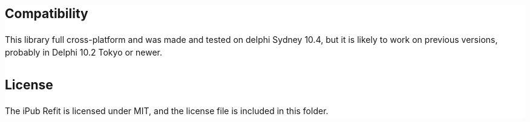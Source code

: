 
## Compatibility
This library full cross-platform and was made and tested on delphi Sydney 10.4, but it is likely to work on previous versions, probably in Delphi 10.2 Tokyo or newer.

## License
The iPub Refit is licensed under MIT, and the license file is included in this folder.

[Refit in .Net]: https://github.com/reactiveui/refit